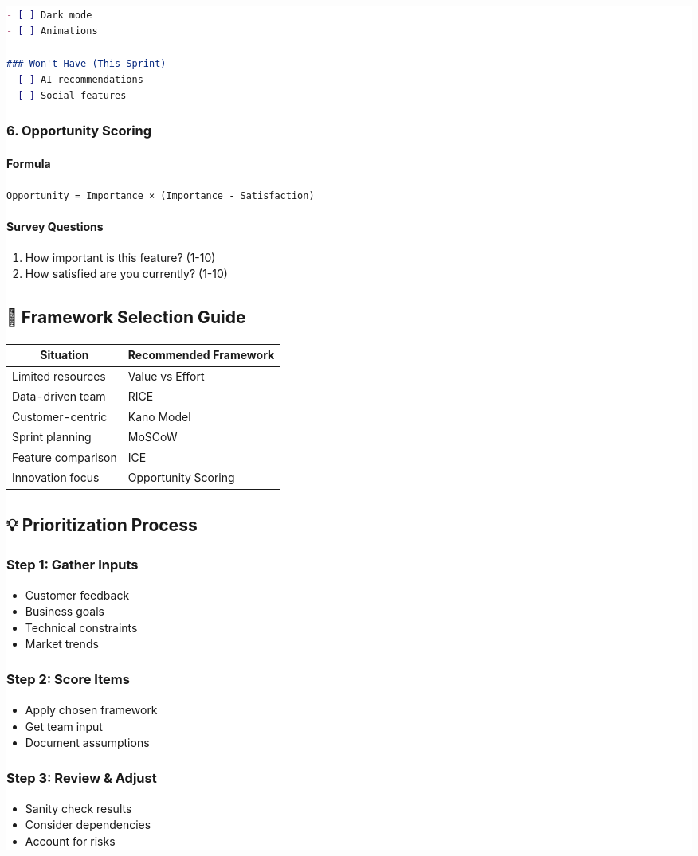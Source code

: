 ```markdown
- [ ] Dark mode
- [ ] Animations

### Won't Have (This Sprint)
- [ ] AI recommendations
- [ ] Social features
```

### 6. Opportunity Scoring

#### Formula
```
Opportunity = Importance × (Importance - Satisfaction)
```

#### Survey Questions
1. How important is this feature? (1-10)
2. How satisfied are you currently? (1-10)

## 🎯 Framework Selection Guide

| Situation | Recommended Framework |
|-----------|----------------------|
| Limited resources | Value vs Effort |
| Data-driven team | RICE |
| Customer-centric | Kano Model |
| Sprint planning | MoSCoW |
| Feature comparison | ICE |
| Innovation focus | Opportunity Scoring |

## 💡 Prioritization Process

### Step 1: Gather Inputs
- Customer feedback
- Business goals
- Technical constraints
- Market trends

### Step 2: Score Items
- Apply chosen framework
- Get team input
- Document assumptions

### Step 3: Review & Adjust
- Sanity check results
- Consider dependencies
- Account for risks
